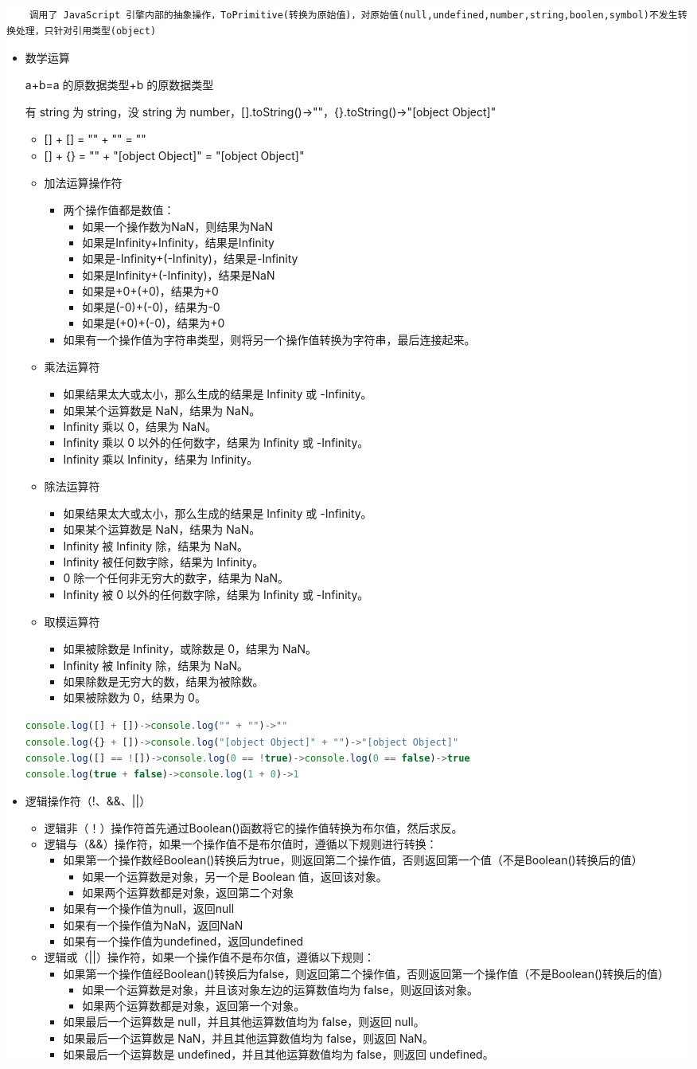         调用了 JavaScript 引擎内部的抽象操作，ToPrimitive(转换为原始值)，对原始值(null,undefined,number,string,boolen,symbol)不发生转换处理，只针对引用类型(object)

   - 数学运算

     a+b=a 的原数据类型+b 的原数据类型

     有 string 为 string，没 string 为 number，[].toString()->""，{}.toString()->"[object Object]"

     - [] + [] = "" + "" = ""
     - [] + {} = "" + "[object Object]" = "[object Object]"

      * 加法运算操作符
        * 两个操作值都是数值：
          * 如果一个操作数为NaN，则结果为NaN
          * 如果是Infinity+Infinity，结果是Infinity
          * 如果是-Infinity+(-Infinity)，结果是-Infinity
          * 如果是Infinity+(-Infinity)，结果是NaN
          * 如果是+0+(+0)，结果为+0
          * 如果是(-0)+(-0)，结果为-0
          * 如果是(+0)+(-0)，结果为+0
        * 如果有一个操作值为字符串类型，则将另一个操作值转换为字符串，最后连接起来。

      * 乘法运算符
        * 如果结果太大或太小，那么生成的结果是 Infinity 或 -Infinity。
        * 如果某个运算数是 NaN，结果为 NaN。
        * Infinity 乘以 0，结果为 NaN。
        * Infinity 乘以 0 以外的任何数字，结果为 Infinity 或 -Infinity。
        * Infinity 乘以 Infinity，结果为 Infinity。

      * 除法运算符
        * 如果结果太大或太小，那么生成的结果是 Infinity 或 -Infinity。
        * 如果某个运算数是 NaN，结果为 NaN。
        * Infinity 被 Infinity 除，结果为 NaN。
        * Infinity 被任何数字除，结果为 Infinity。
        * 0 除一个任何非无穷大的数字，结果为 NaN。
        * Infinity 被 0 以外的任何数字除，结果为 Infinity 或 -Infinity。

      * 取模运算符
        * 如果被除数是 Infinity，或除数是 0，结果为 NaN。
        * Infinity 被 Infinity 除，结果为 NaN。
        * 如果除数是无穷大的数，结果为被除数。
        * 如果被除数为 0，结果为 0。

     ```js
     console.log([] + [])->console.log("" + "")->""
     console.log({} + [])->console.log("[object Object]" + "")->"[object Object]"
     console.log([] == ![])->console.log(0 == !true)->console.log(0 == false)->true
     console.log(true + false)->console.log(1 + 0)->1
     ```

   - 逻辑操作符（!、&&、||）

      * 逻辑非（！）操作符首先通过Boolean()函数将它的操作值转换为布尔值，然后求反。
      * 逻辑与（&&）操作符，如果一个操作值不是布尔值时，遵循以下规则进行转换：
        * 如果第一个操作数经Boolean()转换后为true，则返回第二个操作值，否则返回第一个值（不是Boolean()转换后的值）
          * 如果一个运算数是对象，另一个是 Boolean 值，返回该对象。
          * 如果两个运算数都是对象，返回第二个对象
        * 如果有一个操作值为null，返回null
        * 如果有一个操作值为NaN，返回NaN
        * 如果有一个操作值为undefined，返回undefined
      * 逻辑或（||）操作符，如果一个操作值不是布尔值，遵循以下规则：
        * 如果第一个操作值经Boolean()转换后为false，则返回第二个操作值，否则返回第一个操作值（不是Boolean()转换后的值）
          * 如果一个运算数是对象，并且该对象左边的运算数值均为 false，则返回该对象。
          * 如果两个运算数都是对象，返回第一个对象。
        * 如果最后一个运算数是 null，并且其他运算数值均为 false，则返回 null。
        * 如果最后一个运算数是 NaN，并且其他运算数值均为 false，则返回 NaN。
        * 如果最后一个运算数是 undefined，并且其他运算数值均为 false，则返回 undefined。
